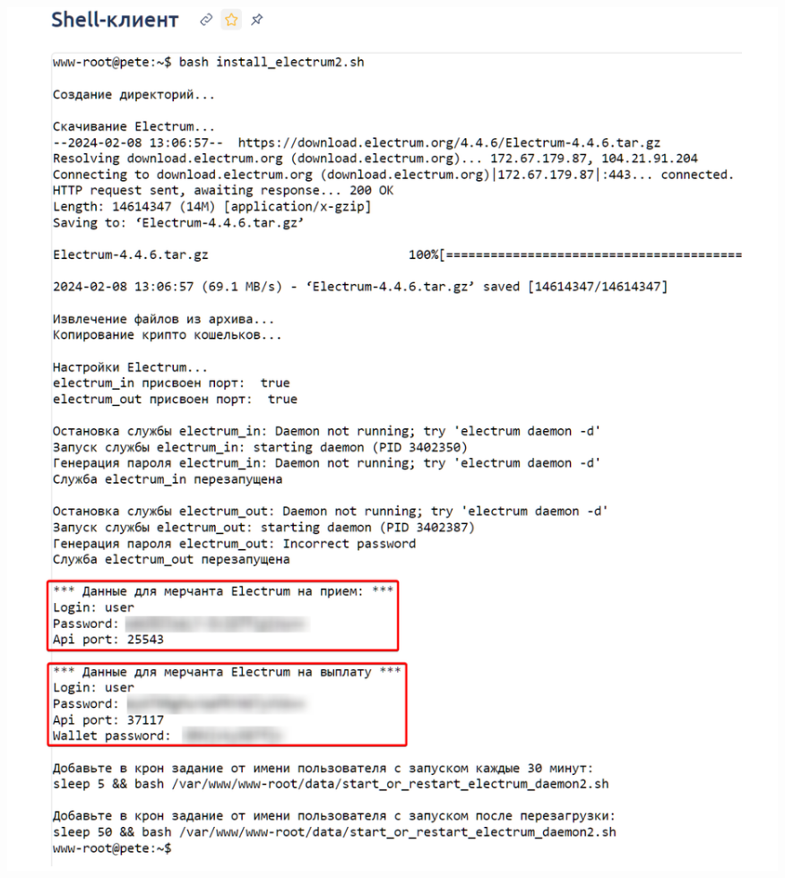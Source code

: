 <figure><img src="../../.gitbook/assets/image (1639).png" alt=""><figcaption></figcaption></figure>
